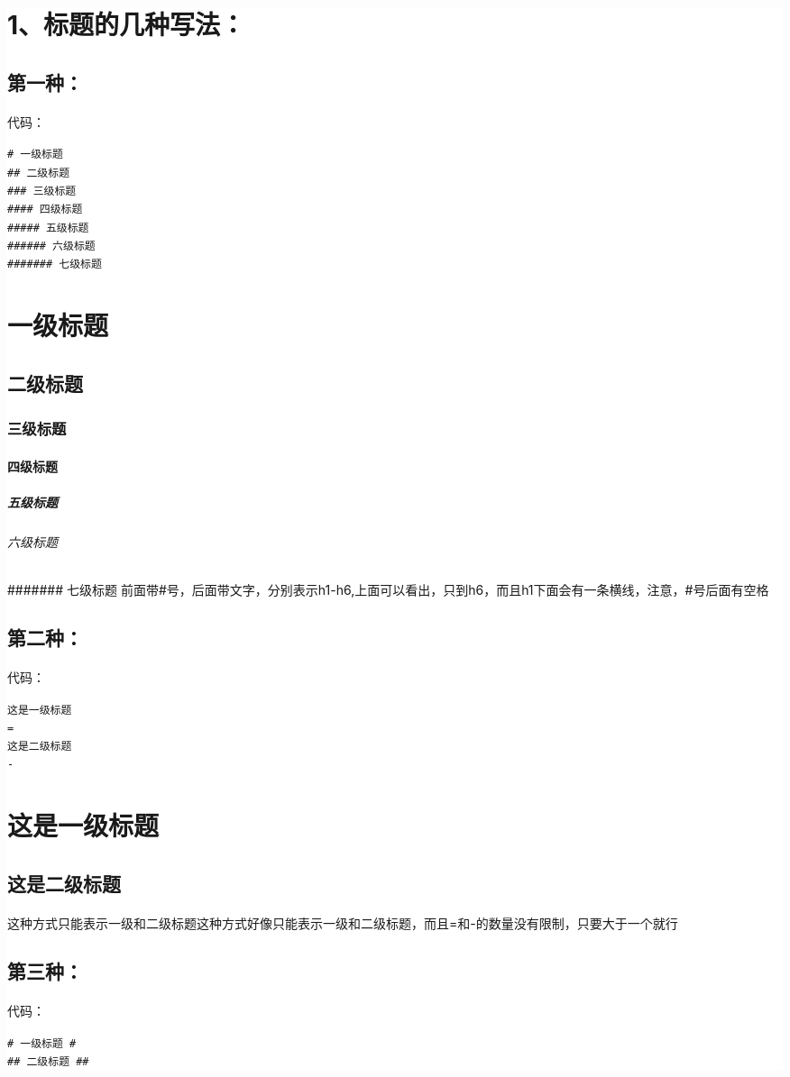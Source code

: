 
# 1、标题的几种写法：
## 第一种：
代码：

	# 一级标题
	## 二级标题
	### 三级标题
	#### 四级标题
	##### 五级标题
	###### 六级标题
	####### 七级标题

# 一级标题
## 二级标题
### 三级标题
#### 四级标题
##### 五级标题
###### 六级标题
####### 七级标题
前面带#号，后面带文字，分别表示h1-h6,上面可以看出，只到h6，而且h1下面会有一条横线，注意，#号后面有空格

## 第二种：
代码：


	这是一级标题
	=
	这是二级标题
	-

这是一级标题
=
这是二级标题
-
这种方式只能表示一级和二级标题这种方式好像只能表示一级和二级标题，而且=和-的数量没有限制，只要大于一个就行

## 第三种：
代码：


	# 一级标题 #
	## 二级标题 ##
